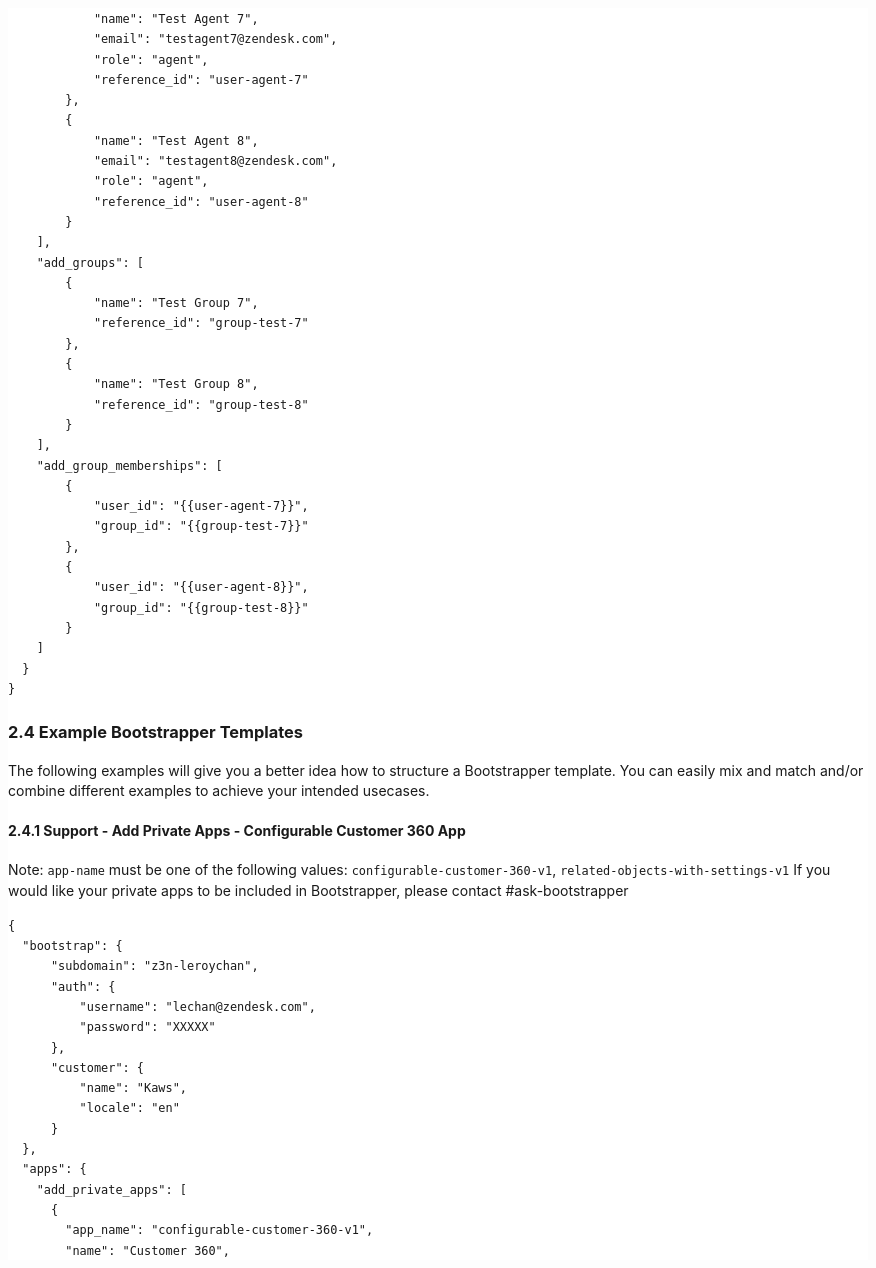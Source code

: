                 "name": "Test Agent 7",
                "email": "testagent7@zendesk.com",
                "role": "agent",
                "reference_id": "user-agent-7"
            },
            {
                "name": "Test Agent 8",
                "email": "testagent8@zendesk.com",
                "role": "agent",
                "reference_id": "user-agent-8"
            }
        ],
        "add_groups": [
            {
                "name": "Test Group 7",
                "reference_id": "group-test-7"
            },
            {
                "name": "Test Group 8",
                "reference_id": "group-test-8"
            }
        ],
        "add_group_memberships": [
            {
                "user_id": "{{user-agent-7}}",
                "group_id": "{{group-test-7}}"
            },
            {
                "user_id": "{{user-agent-8}}",
                "group_id": "{{group-test-8}}"
            }
        ]
      }
    }

### 2.4 Example Bootstrapper Templates

The following examples will give you a better idea how to structure a Bootstrapper template. You can easily mix and match and/or combine different examples to achieve your intended usecases.

#### 2.4.1 Support - Add Private Apps - Configurable Customer 360 App

Note: `app-name` must be one of the following values: `configurable-customer-360-v1`, `related-objects-with-settings-v1`
If you would like your private apps to be included in Bootstrapper, please contact #ask-bootstrapper

    {
      "bootstrap": {
          "subdomain": "z3n-leroychan",
          "auth": {
              "username": "lechan@zendesk.com",
              "password": "XXXXX"
          },
          "customer": {
              "name": "Kaws",
              "locale": "en"
          }
      },
      "apps": {
        "add_private_apps": [
          {
            "app_name": "configurable-customer-360-v1",
            "name": "Customer 360",